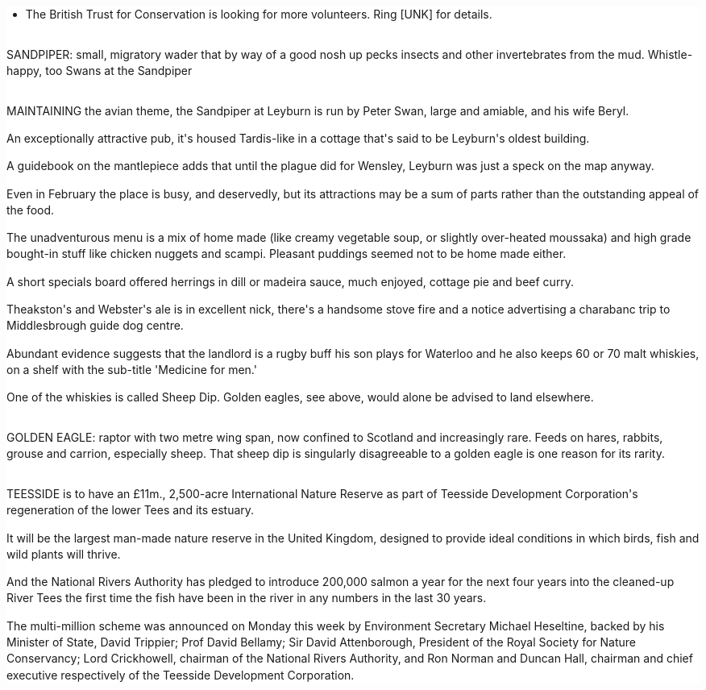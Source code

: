 - The British Trust for Conservation is looking for more volunteers.
Ring [UNK] for details.

##

SANDPIPER: small, migratory wader that by way of a good nosh up pecks insects and other invertebrates from the mud.
Whistle-happy, too Swans at the Sandpiper

##

MAINTAINING the avian theme, the Sandpiper at Leyburn is run by Peter Swan, large and amiable, and his wife Beryl.

An exceptionally attractive pub, it's housed Tardis-like in a cottage that's said to be Leyburn's oldest building.

A guidebook on the mantlepiece adds that until the plague did for Wensley, Leyburn was just a speck on the map anyway.

Even in February the place is busy, and deservedly, but its attractions may be a sum of parts rather than the outstanding appeal of the food.

The unadventurous menu is a mix of home made (like creamy vegetable soup, or slightly over-heated moussaka) and high grade bought-in stuff like chicken nuggets and scampi.
Pleasant puddings seemed not to be home made either.

A short specials board offered herrings in dill or madeira sauce, much enjoyed, cottage pie and beef curry.

Theakston's and Webster's ale is in excellent nick, there's a handsome stove fire and a notice advertising a charabanc trip to Middlesbrough guide dog centre.

Abundant evidence suggests that the landlord is a rugby buff his son plays for Waterloo and he also keeps 60 or 70 malt whiskies, on a shelf with the sub-title 'Medicine for men.'

One of the whiskies is called Sheep Dip.
Golden eagles, see above, would alone be advised to land elsewhere.

##

GOLDEN EAGLE: raptor with two metre wing span, now confined to Scotland and increasingly rare.
Feeds on hares, rabbits, grouse and carrion, especially sheep.
That sheep dip is singularly disagreeable to a golden eagle is one reason for its rarity.

##

TEESSIDE is to have an £11m., 2,500-acre International Nature Reserve as part of Teesside Development Corporation's regeneration of the lower Tees and its estuary.

It will be the largest man-made nature reserve in the United Kingdom, designed to provide ideal conditions in which birds, fish and wild plants will thrive.

And the National Rivers Authority has pledged to introduce 200,000 salmon a year for the next four years into the cleaned-up River Tees the first time the fish have been in the river in any numbers in the last 30 years.

The multi-million scheme was announced on Monday this week by Environment Secretary Michael Heseltine, backed by his Minister of State, David Trippier; Prof David Bellamy; Sir David Attenborough, President of the Royal Society for Nature Conservancy; Lord Crickhowell, chairman of the National Rivers Authority, and Ron Norman and Duncan Hall, chairman and chief executive respectively of the Teesside Development Corporation.
